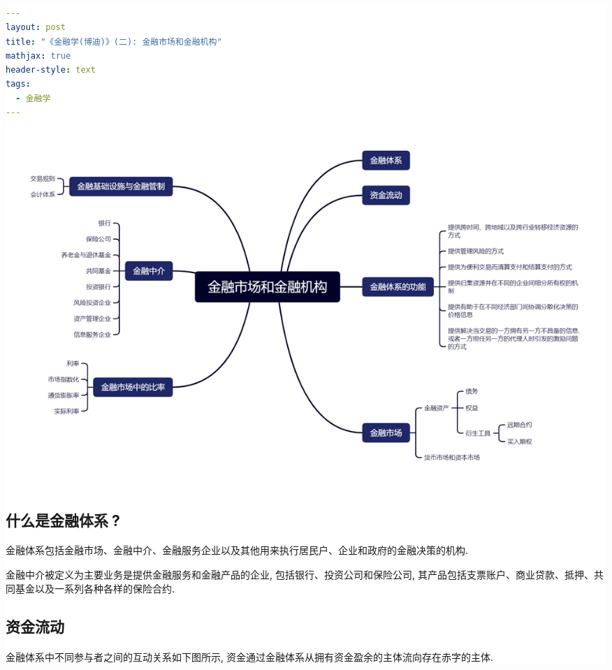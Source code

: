 ```yaml
---
layout: post
title: "《金融学(博迪)》(二): 金融市场和金融机构"
mathjax: true
header-style: text
tags: 
  - 金融学
---
```


![fin01](https://raw.githubusercontent.com/KaiserTT/KaiserTT.github.io/master/img/fin/fin01.png)

## 什么是金融体系 ?

金融体系包括金融市场、金融中介、金融服务企业以及其他用来执行居民户、企业和政府的金融决策的机构.

金融中介被定义为主要业务是提供金融服务和金融产品的企业, 包括银行、投资公司和保险公司, 其产品包括支票账户、商业贷款、抵押、共同基金以及一系列各种各样的保险合约.



## 资金流动

金融体系中不同参与者之间的互动关系如下图所示, 资金通过金融体系从拥有资金盈余的主体流向存在赤字的主体.
